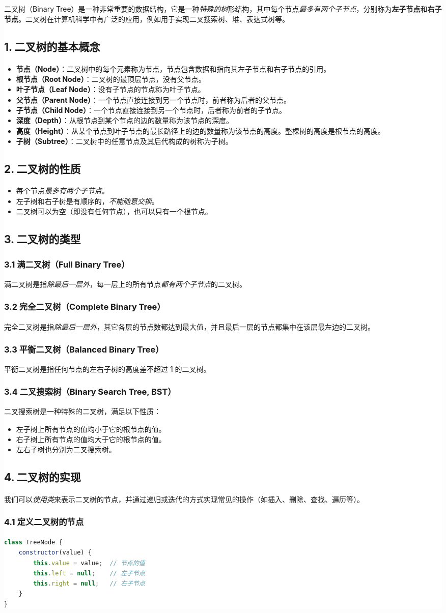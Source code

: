二叉树（Binary Tree）是一种非常重要的数据结构，它是一种*特殊的树*形结构，其中每个节点*最多有两个子节点*，分别称为**左子节点**和**右子节点**。二叉树在计算机科学中有广泛的应用，例如用于实现二叉搜索树、堆、表达式树等。

## 1. 二叉树的基本概念

- **节点（Node）**：二叉树中的每个元素称为节点，节点包含数据和指向其左子节点和右子节点的引用。
- **根节点（Root Node）**：二叉树的最顶层节点，没有父节点。
- **叶子节点（Leaf Node）**：没有子节点的节点称为叶子节点。
- **父节点（Parent Node）**：一个节点直接连接到另一个节点时，前者称为后者的父节点。
- **子节点（Child Node）**：一个节点直接连接到另一个节点时，后者称为前者的子节点。
- **深度（Depth）**：从根节点到某个节点的边的数量称为该节点的深度。
- **高度（Height）**：从某个节点到叶子节点的最长路径上的边的数量称为该节点的高度。整棵树的高度是根节点的高度。
- **子树（Subtree）**：二叉树中的任意节点及其后代构成的树称为子树。

## 2. 二叉树的性质

- 每个节点*最多有两个子节点*。
- 左子树和右子树是有顺序的，*不能随意交换*。
- 二叉树可以为空（即没有任何节点），也可以只有一个根节点。

## 3. 二叉树的类型

### 3.1 满二叉树（Full Binary Tree）
满二叉树是指*除最后一层外*，每一层上的所有节点*都有两个子节点*的二叉树。

### 3.2 完全二叉树（Complete Binary Tree）
完全二叉树是指*除最后一层外*，其它各层的节点数都达到最大值，并且最后一层的节点都集中在该层最左边的二叉树。

### 3.3 平衡二叉树（Balanced Binary Tree）
平衡二叉树是指任何节点的左右子树的高度差不超过 1 的二叉树。

### 3.4 二叉搜索树（Binary Search Tree, BST）
二叉搜索树是一种特殊的二叉树，满足以下性质：
- 左子树上所有节点的值均小于它的根节点的值。
- 右子树上所有节点的值均大于它的根节点的值。
- 左右子树也分别为二叉搜索树。

## 4. 二叉树的实现

我们可以*使用类*来表示二叉树的节点，并通过递归或迭代的方式实现常见的操作（如插入、删除、查找、遍历等）。

### 4.1 定义二叉树的节点

```javascript
class TreeNode {
    constructor(value) {
        this.value = value;  // 节点的值
        this.left = null;    // 左子节点
        this.right = null;   // 右子节点
    }
}
```
